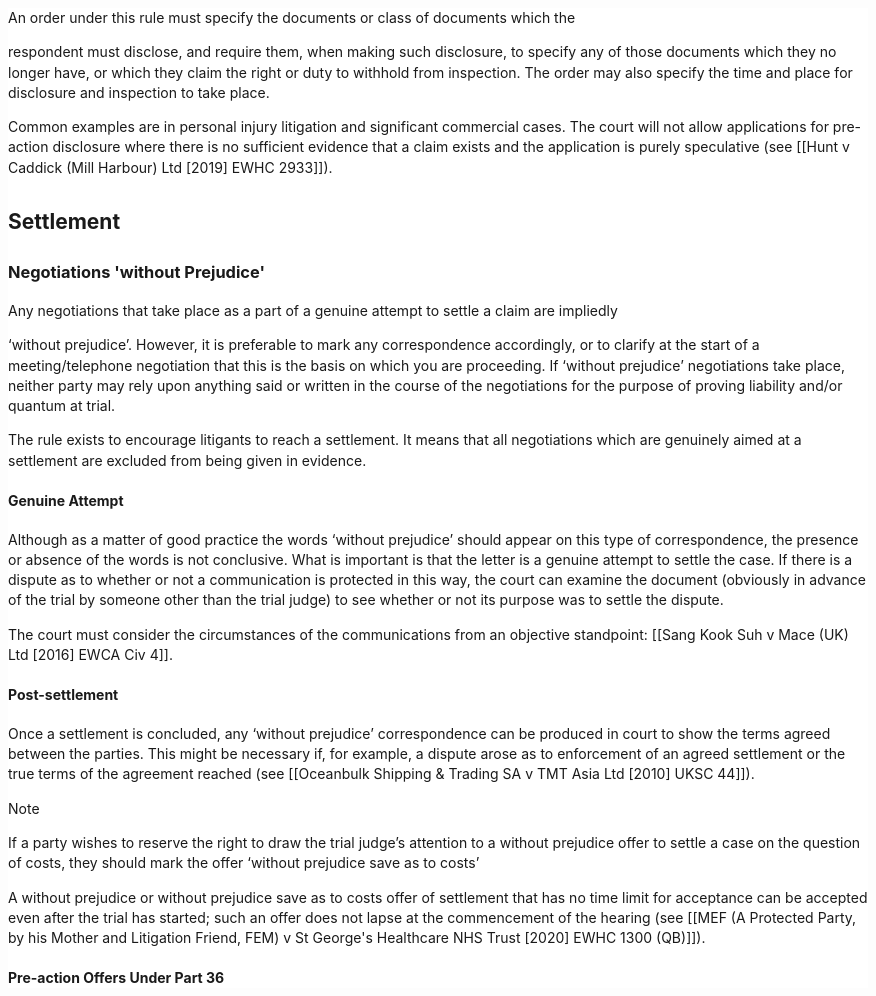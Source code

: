 An order under this rule must specify the documents or class of documents which the

respondent must disclose, and require them, when making such disclosure, to specify any of those documents which they no longer have, or which they claim the right or duty to withhold from inspection. The order may also specify the time and place for disclosure and inspection to take place.

Common examples are in personal injury litigation and significant commercial cases. The court will not allow applications for pre-action disclosure where there is no sufficient evidence that a claim exists and the application is purely speculative (see [[Hunt v Caddick (Mill Harbour) Ltd [2019] EWHC 2933]]).

## Settlement

### Negotiations 'without Prejudice'

Any negotiations that take place as a part of a genuine attempt to settle a claim are impliedly

‘without prejudice’. However, it is preferable to mark any correspondence accordingly, or to clarify at the start of a meeting/telephone negotiation that this is the basis on which you are proceeding. If ‘without prejudice’ negotiations take place, neither party may rely upon anything said or written in the course of the negotiations for the purpose of proving liability and/or quantum at trial.

The rule exists to encourage litigants to reach a settlement. It means that all negotiations which are genuinely aimed at a settlement are excluded from being given in evidence.

#### Genuine Attempt

Although as a matter of good practice the words ‘without prejudice’ should appear on this type of correspondence, the presence or absence of the words is not conclusive. What is important is that the letter is a genuine attempt to settle the case. If there is a dispute as to whether or not a communication is protected in this way, the court can examine the document (obviously in advance of the trial by someone other than the trial judge) to see whether or not its purpose was to settle the dispute.

The court must consider the circumstances of the communications from an objective standpoint: [[Sang Kook Suh v Mace (UK) Ltd [2016] EWCA Civ 4]].

#### Post-settlement

Once a settlement is concluded, any ‘without prejudice’ correspondence can be produced in court to show the terms agreed between the parties. This might be necessary if, for example, a dispute arose as to enforcement of an agreed settlement or the true terms of the agreement reached (see [[Oceanbulk Shipping & Trading SA v TMT Asia Ltd [2010] UKSC 44]]).

> [!note]
> If a party wishes to reserve the right to draw the trial judge’s attention to a without prejudice offer to settle a case on the question of costs, they should mark the offer ‘without prejudice save as to costs’

A without prejudice or without prejudice save as to costs offer of settlement that has no time limit for acceptance can be accepted even after the trial has started; such an offer does not lapse at the commencement of the hearing (see [[MEF (A Protected Party, by his Mother and Litigation Friend, FEM) v St George's Healthcare NHS Trust [2020] EWHC 1300 (QB)]]).

#### Pre-action Offers Under Part 36
